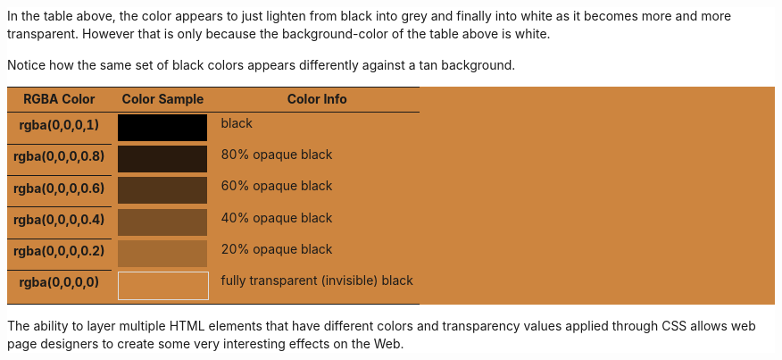 In the table above, the color appears to just lighten from black into grey and finally into white as it becomes more and more transparent. However that is only because the background-color of the table above is white.  

Notice how the same set of black colors appears differently against a tan background.

<div style="background-color:#CD853F;">
<table class="table">
  <thead>
    <tr>
      <th>RGBA Color</th>
      <th>Color Sample</th>
      <th>Color Info</th>
    </tr>
  </thead>
  <tbody>
    <tr>
      <th scope="row">rgba(0,0,0,1)</th>
      <td><div style="background-color:rgba(0,0,0,1); width:100px; height:30px"></div></td>
      <td>black</td>
    </tr>
    <tr>
      <th scope="row">rgba(0,0,0,0.8)</th>
      <td><div style="background-color:rgba(0,0,0,0.8); width:100px; height:30px"></div></td>
      <td>80% opaque black</td>
    </tr>
    <tr>
      <th scope="row">rgba(0,0,0,0.6)</th>
      <td><div style="background-color:rgba(0,0,0,0.6); width:100px; height:30px"></div></td>
      <td>60% opaque black</td>
    </tr>
    <tr>
      <th scope="row">rgba(0,0,0,0.4)</th>
      <td><div style="background-color:rgba(0,0,0,0.4); width:100px; height:30px"></div></td>
      <td>40% opaque black</td>
    </tr>
    <tr>
      <th scope="row">rgba(0,0,0,0.2)</th>
      <td><div style="background-color:rgba(0,0,0,0.2); width:100px; height:30px"></div></td>
      <td>20% opaque black</td>
    </tr>
    <tr>
      <th scope="row">rgba(0,0,0,0)</th>
      <td><div style="background-color:rgba(0,0,0,0); width:100px; height:30px; border: 1px #DDD solid"></div></td>
      <td>fully transparent (invisible) black</td>
    </tr>
  </tbody>
</table>
</div>

The ability to layer multiple HTML elements that have different colors and transparency values applied through CSS allows web page designers to create some very interesting effects on the Web.
